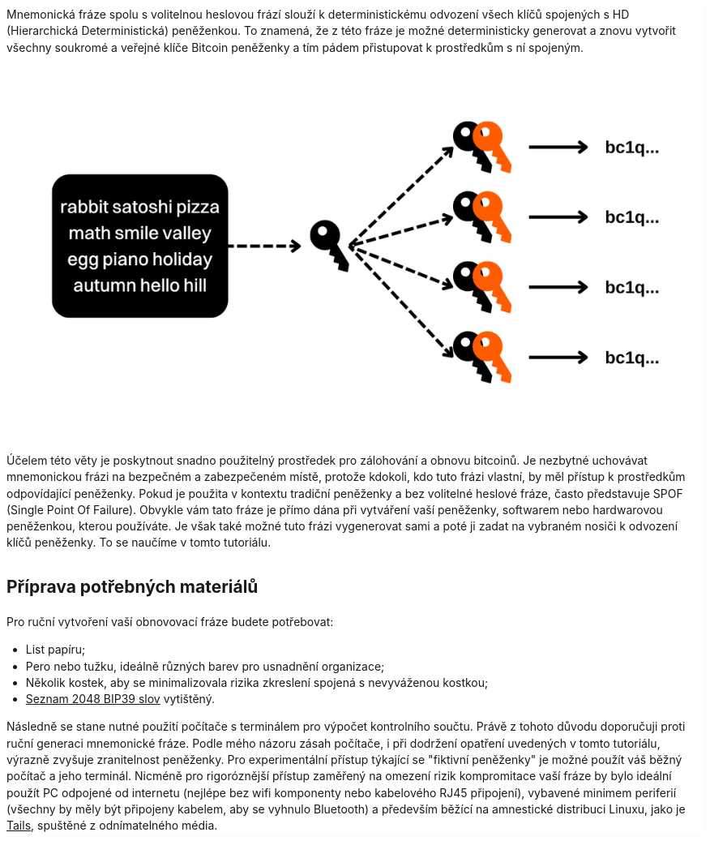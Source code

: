 Mnemonická fráze spolu s volitelnou heslovou frází slouží k deterministickému odvození všech klíčů spojených s HD (Hierarchická Deterministická) peněženkou. To znamená, že z této fráze je možné deterministicky generovat a znovu vytvořit všechny soukromé a veřejné klíče Bitcoin peněženky a tím pádem přistupovat k prostředkům s ní spojeným.
![mnemonic](assets/notext/1.webp)
Účelem této věty je poskytnout snadno použitelný prostředek pro zálohování a obnovu bitcoinů. Je nezbytné uchovávat mnemonickou frázi na bezpečném a zabezpečeném místě, protože kdokoli, kdo tuto frázi vlastní, by měl přístup k prostředkům odpovídající peněženky. Pokud je použita v kontextu tradiční peněženky a bez volitelné heslové fráze, často představuje SPOF (Single Point Of Failure).
Obvykle vám tato fráze je přímo dána při vytváření vaší peněženky, softwarem nebo hardwarovou peněženkou, kterou používáte. Je však také možné tuto frázi vygenerovat sami a poté ji zadat na vybraném nosiči k odvození klíčů peněženky. To se naučíme v tomto tutoriálu.

## Příprava potřebných materiálů
Pro ruční vytvoření vaší obnovovací fráze budete potřebovat:
- List papíru;
- Pero nebo tužku, ideálně různých barev pro usnadnění organizace;
- Několik kostek, aby se minimalizovala rizika zkreslení spojená s nevyváženou kostkou;
- [Seznam 2048 BIP39 slov](https://github.com/PlanB-Network/bitcoin-educational-content/blob/dev/resources/bet/bip39-wordlist/assets/BIP39-WORDLIST.pdf) vytištěný.

Následně se stane nutné použití počítače s terminálem pro výpočet kontrolního součtu. Právě z tohoto důvodu doporučuji proti ruční generaci mnemonické fráze. Podle mého názoru zásah počítače, i při dodržení opatření uvedených v tomto tutoriálu, výrazně zvyšuje zranitelnost peněženky.
Pro experimentální přístup týkající se "fiktivní peněženky" je možné použít váš běžný počítač a jeho terminál. Nicméně pro rigoróznější přístup zaměřený na omezení rizik kompromitace vaší fráze by bylo ideální použít PC odpojené od internetu (nejlépe bez wifi komponenty nebo kabelového RJ45 připojení), vybavené minimem periferií (všechny by měly být připojeny kabelem, aby se vyhnulo Bluetooth) a především běžící na amnestické distribuci Linuxu, jako je [Tails](https://tails.boum.org/index.fr.html), spuštěné z odnímatelného média.